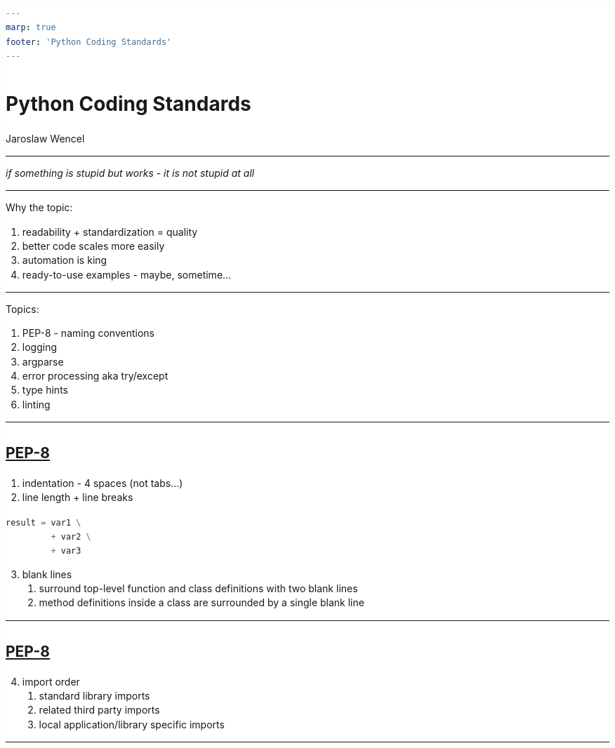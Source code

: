 ```yaml
---
marp: true
footer: 'Python Coding Standards'
---
```


# Python Coding Standards

Jaroslaw Wencel

---

*if something is stupid but works - it is not stupid at all*

---

Why the topic:
1. readability + standardization = quality
2. better code scales more easily
3. automation is king
4. ready-to-use examples - maybe, sometime...

---

Topics:
1. PEP-8 - naming conventions
2. logging
3. argparse
4. error processing aka try/except
5. type hints
6. linting

---
## [PEP-8](https://peps.python.org/pep-0008/)

1. indentation - 4 spaces (not tabs...)
2. line length + line breaks

```python
result = var1 \
         + var2 \
         + var3
```
3. blank lines
    1. surround top-level function and class definitions with two blank lines
    2. method definitions inside a class are surrounded by a single blank line

---
## [PEP-8](https://peps.python.org/pep-0008/)

4. import order
    1. standard library imports
    2. related third party imports
    3. local application/library specific imports

---